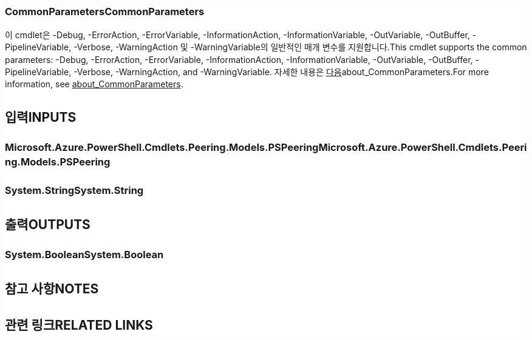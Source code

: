 ### <span data-ttu-id="46a50-136">CommonParameters</span><span class="sxs-lookup"><span data-stu-id="46a50-136">CommonParameters</span></span>
<span data-ttu-id="46a50-137">이 cmdlet은 -Debug, -ErrorAction, -ErrorVariable, -InformationAction, -InformationVariable, -OutVariable, -OutBuffer, -PipelineVariable, -Verbose, -WarningAction 및 -WarningVariable의 일반적인 매개 변수를 지원합니다.</span><span class="sxs-lookup"><span data-stu-id="46a50-137">This cmdlet supports the common parameters: -Debug, -ErrorAction, -ErrorVariable, -InformationAction, -InformationVariable, -OutVariable, -OutBuffer, -PipelineVariable, -Verbose, -WarningAction, and -WarningVariable.</span></span> <span data-ttu-id="46a50-138">자세한 내용은 [다음](http://go.microsoft.com/fwlink/?LinkID=113216)about_CommonParameters.</span><span class="sxs-lookup"><span data-stu-id="46a50-138">For more information, see [about_CommonParameters](http://go.microsoft.com/fwlink/?LinkID=113216).</span></span>

## <span data-ttu-id="46a50-139">입력</span><span class="sxs-lookup"><span data-stu-id="46a50-139">INPUTS</span></span>

### <span data-ttu-id="46a50-140">Microsoft.Azure.PowerShell.Cmdlets.Peering.Models.PSPeering</span><span class="sxs-lookup"><span data-stu-id="46a50-140">Microsoft.Azure.PowerShell.Cmdlets.Peering.Models.PSPeering</span></span>

### <span data-ttu-id="46a50-141">System.String</span><span class="sxs-lookup"><span data-stu-id="46a50-141">System.String</span></span>

## <span data-ttu-id="46a50-142">출력</span><span class="sxs-lookup"><span data-stu-id="46a50-142">OUTPUTS</span></span>

### <span data-ttu-id="46a50-143">System.Boolean</span><span class="sxs-lookup"><span data-stu-id="46a50-143">System.Boolean</span></span>

## <span data-ttu-id="46a50-144">참고 사항</span><span class="sxs-lookup"><span data-stu-id="46a50-144">NOTES</span></span>

## <span data-ttu-id="46a50-145">관련 링크</span><span class="sxs-lookup"><span data-stu-id="46a50-145">RELATED LINKS</span></span>
